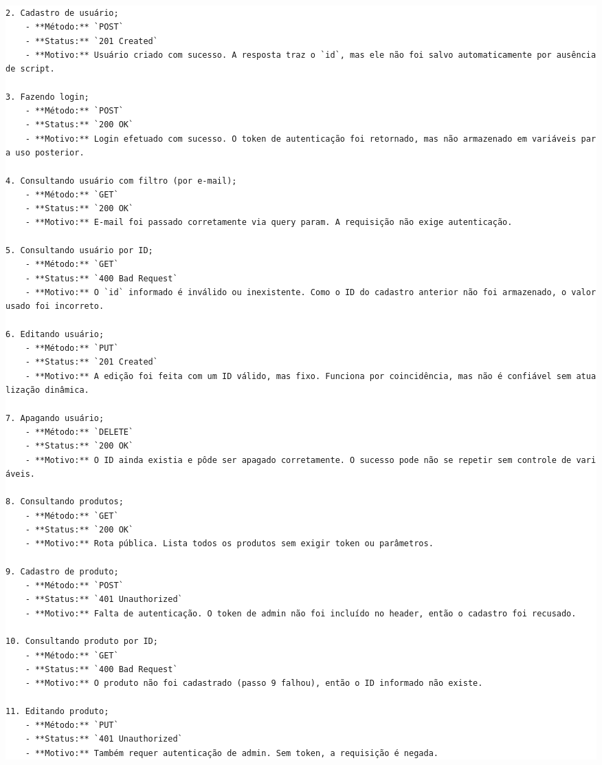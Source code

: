     2. Cadastro de usuário;
        - **Método:** `POST`
        - **Status:** `201 Created`
        - **Motivo:** Usuário criado com sucesso. A resposta traz o `id`, mas ele não foi salvo automaticamente por ausência de script.

    3. Fazendo login;
        - **Método:** `POST`
        - **Status:** `200 OK`
        - **Motivo:** Login efetuado com sucesso. O token de autenticação foi retornado, mas não armazenado em variáveis para uso posterior.

    4. Consultando usuário com filtro (por e-mail);
        - **Método:** `GET`
        - **Status:** `200 OK`
        - **Motivo:** E-mail foi passado corretamente via query param. A requisição não exige autenticação.

    5. Consultando usuário por ID;
        - **Método:** `GET`
        - **Status:** `400 Bad Request`
        - **Motivo:** O `id` informado é inválido ou inexistente. Como o ID do cadastro anterior não foi armazenado, o valor usado foi incorreto.

    6. Editando usuário;
        - **Método:** `PUT`
        - **Status:** `201 Created`
        - **Motivo:** A edição foi feita com um ID válido, mas fixo. Funciona por coincidência, mas não é confiável sem atualização dinâmica.

    7. Apagando usuário;
        - **Método:** `DELETE`
        - **Status:** `200 OK`
        - **Motivo:** O ID ainda existia e pôde ser apagado corretamente. O sucesso pode não se repetir sem controle de variáveis.

    8. Consultando produtos;
        - **Método:** `GET`
        - **Status:** `200 OK`
        - **Motivo:** Rota pública. Lista todos os produtos sem exigir token ou parâmetros.

    9. Cadastro de produto;
        - **Método:** `POST`
        - **Status:** `401 Unauthorized`
        - **Motivo:** Falta de autenticação. O token de admin não foi incluído no header, então o cadastro foi recusado.

    10. Consultando produto por ID;
        - **Método:** `GET`
        - **Status:** `400 Bad Request`
        - **Motivo:** O produto não foi cadastrado (passo 9 falhou), então o ID informado não existe.

    11. Editando produto;
        - **Método:** `PUT`
        - **Status:** `401 Unauthorized`
        - **Motivo:** Também requer autenticação de admin. Sem token, a requisição é negada.
